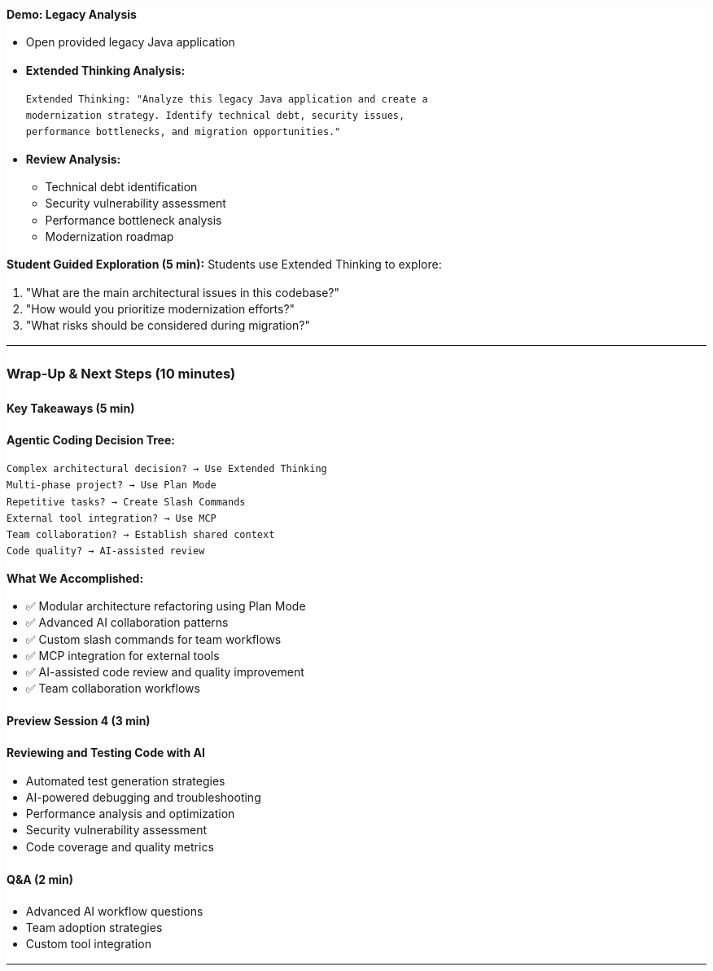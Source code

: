 **Demo: Legacy Analysis**
- Open provided legacy Java application
- **Extended Thinking Analysis:**
  ```
  Extended Thinking: "Analyze this legacy Java application and create a 
  modernization strategy. Identify technical debt, security issues, 
  performance bottlenecks, and migration opportunities."
  ```

- **Review Analysis:**
  - Technical debt identification
  - Security vulnerability assessment
  - Performance bottleneck analysis
  - Modernization roadmap

**Student Guided Exploration (5 min):**
Students use Extended Thinking to explore:
1. "What are the main architectural issues in this codebase?"
2. "How would you prioritize modernization efforts?"
3. "What risks should be considered during migration?"

---

### Wrap-Up & Next Steps (10 minutes)

#### Key Takeaways (5 min)

**Agentic Coding Decision Tree:**
```
Complex architectural decision? → Use Extended Thinking
Multi-phase project? → Use Plan Mode
Repetitive tasks? → Create Slash Commands
External tool integration? → Use MCP
Team collaboration? → Establish shared context
Code quality? → AI-assisted review
```

**What We Accomplished:**
- ✅ Modular architecture refactoring using Plan Mode
- ✅ Advanced AI collaboration patterns
- ✅ Custom slash commands for team workflows
- ✅ MCP integration for external tools
- ✅ AI-assisted code review and quality improvement
- ✅ Team collaboration workflows

#### Preview Session 4 (3 min)

**Reviewing and Testing Code with AI**
- Automated test generation strategies
- AI-powered debugging and troubleshooting
- Performance analysis and optimization
- Security vulnerability assessment
- Code coverage and quality metrics

#### Q&A (2 min)
- Advanced AI workflow questions
- Team adoption strategies
- Custom tool integration

---